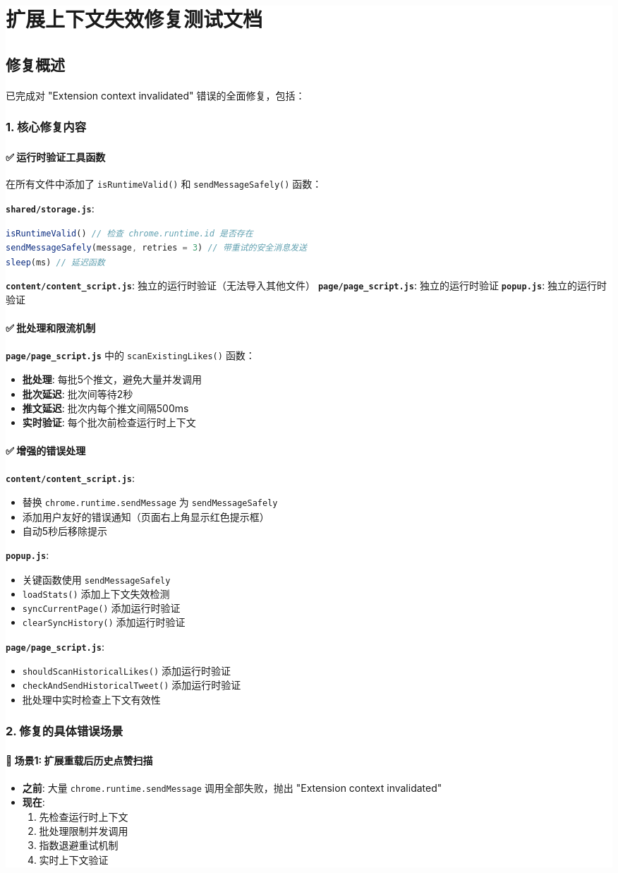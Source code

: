 # 扩展上下文失效修复测试文档

## 修复概述

已完成对 "Extension context invalidated" 错误的全面修复，包括：

### 1. 核心修复内容

#### ✅ **运行时验证工具函数**
在所有文件中添加了 `isRuntimeValid()` 和 `sendMessageSafely()` 函数：

**`shared/storage.js`**:
```javascript
isRuntimeValid() // 检查 chrome.runtime.id 是否存在
sendMessageSafely(message, retries = 3) // 带重试的安全消息发送
sleep(ms) // 延迟函数
```

**`content/content_script.js`**: 独立的运行时验证（无法导入其他文件）
**`page/page_script.js`**: 独立的运行时验证
**`popup.js`**: 独立的运行时验证

#### ✅ **批处理和限流机制**
**`page/page_script.js`** 中的 `scanExistingLikes()` 函数：
- **批处理**: 每批5个推文，避免大量并发调用
- **批次延迟**: 批次间等待2秒
- **推文延迟**: 批次内每个推文间隔500ms
- **实时验证**: 每个批次前检查运行时上下文

#### ✅ **增强的错误处理**
**`content/content_script.js`**:
- 替换 `chrome.runtime.sendMessage` 为 `sendMessageSafely`
- 添加用户友好的错误通知（页面右上角显示红色提示框）
- 自动5秒后移除提示

**`popup.js`**:
- 关键函数使用 `sendMessageSafely`
- `loadStats()` 添加上下文失效检测
- `syncCurrentPage()` 添加运行时验证
- `clearSyncHistory()` 添加运行时验证

**`page/page_script.js`**:
- `shouldScanHistoricalLikes()` 添加运行时验证
- `checkAndSendHistoricalTweet()` 添加运行时验证
- 批处理中实时检查上下文有效性

### 2. 修复的具体错误场景

#### 🎯 **场景1: 扩展重载后历史点赞扫描**
- **之前**: 大量 `chrome.runtime.sendMessage` 调用全部失败，抛出 "Extension context invalidated"
- **现在**:
  1. 先检查运行时上下文
  2. 批处理限制并发调用
  3. 指数退避重试机制
  4. 实时上下文验证
